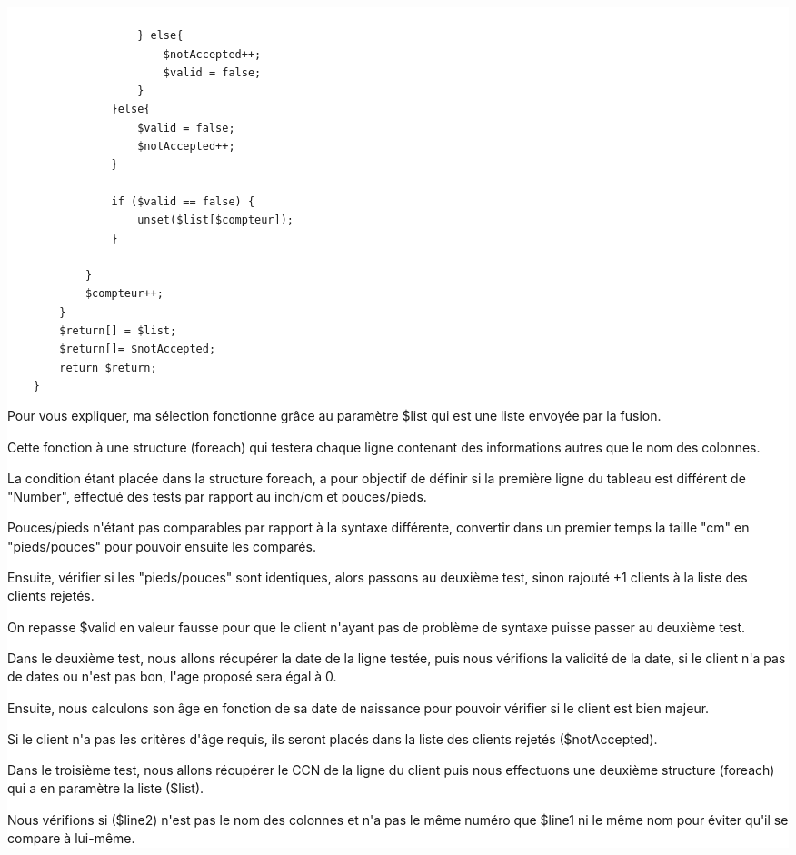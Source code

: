 ```

                    } else{
                        $notAccepted++;
                        $valid = false;
                    }
                }else{
                    $valid = false;
                    $notAccepted++;
                }

                if ($valid == false) {
                    unset($list[$compteur]);
                }

            }
            $compteur++;
        }
        $return[] = $list;
        $return[]= $notAccepted;
        return $return;
    }
```

Pour vous expliquer, ma sélection fonctionne grâce au paramètre $list qui est une liste envoyée par la fusion.

Cette fonction à une structure (foreach) qui testera chaque ligne contenant des informations autres que le nom des colonnes.

La condition étant placée dans la structure foreach, a pour objectif de définir si la première ligne du tableau est différent de "Number", effectué des tests par rapport au inch/cm et pouces/pieds.

Pouces/pieds n'étant pas comparables par rapport à la syntaxe différente, convertir dans un premier temps la taille "cm" en "pieds/pouces" pour pouvoir ensuite les comparés.

Ensuite, vérifier si les "pieds/pouces" sont identiques, alors passons au deuxième test, sinon rajouté +1 clients à la liste des clients rejetés.

On repasse $valid en valeur fausse pour que le client n'ayant pas de problème de syntaxe puisse passer au deuxième test.

Dans le deuxième test, nous allons récupérer la date de la ligne testée, puis nous vérifions la validité de la date, si le client n'a pas de dates ou n'est pas bon, l'age proposé sera égal à 0.

Ensuite, nous calculons son âge en fonction de sa date de naissance pour pouvoir vérifier si le client est bien majeur.

Si le client n'a pas les critères d'âge requis, ils seront placés dans la liste des clients rejetés ($notAccepted).

Dans le troisième test, nous allons récupérer le CCN de la ligne du client puis nous effectuons une deuxième structure (foreach) qui a en paramètre la liste ($list).

Nous vérifions si ($line2) n'est pas le nom des colonnes et n'a pas le même numéro que $line1 ni le même nom pour éviter qu'il se compare à lui-même.
